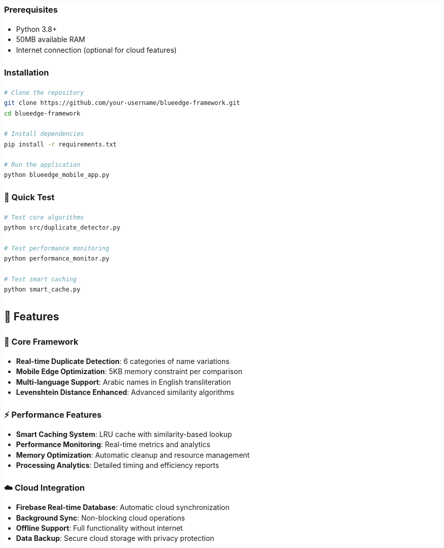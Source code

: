 ### Prerequisites

- Python 3.8+
- 50MB available RAM
- Internet connection (optional for cloud features)

### Installation

```bash
# Clone the repository
git clone https://github.com/your-username/blueedge-framework.git
cd blueedge-framework

# Install dependencies
pip install -r requirements.txt

# Run the application
python blueedge_mobile_app.py
```

### 🧪 Quick Test

```bash
# Test core algorithms
python src/duplicate_detector.py

# Test performance monitoring
python performance_monitor.py

# Test smart caching
python smart_cache.py
```

## 📱 Features

### 🔵 Core Framework

- **Real-time Duplicate Detection**: 6 categories of name variations
- **Mobile Edge Optimization**: 5KB memory constraint per comparison
- **Multi-language Support**: Arabic names in English transliteration
- **Levenshtein Distance Enhanced**: Advanced similarity algorithms

### ⚡ Performance Features

- **Smart Caching System**: LRU cache with similarity-based lookup
- **Performance Monitoring**: Real-time metrics and analytics
- **Memory Optimization**: Automatic cleanup and resource management
- **Processing Analytics**: Detailed timing and efficiency reports

### ☁️ Cloud Integration

- **Firebase Real-time Database**: Automatic cloud synchronization
- **Background Sync**: Non-blocking cloud operations
- **Offline Support**: Full functionality without internet
- **Data Backup**: Secure cloud storage with privacy protection
